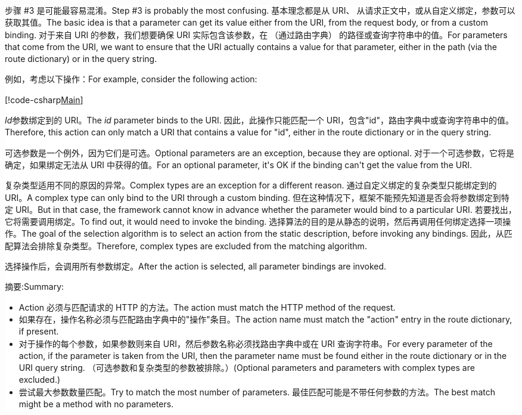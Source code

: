 <span data-ttu-id="311b3-205">步骤 #3 是可能最容易混淆。</span><span class="sxs-lookup"><span data-stu-id="311b3-205">Step #3 is probably the most confusing.</span></span> <span data-ttu-id="311b3-206">基本理念都是从 URI、 从请求正文中，或从自定义绑定，参数可以获取其值。</span><span class="sxs-lookup"><span data-stu-id="311b3-206">The basic idea is that a parameter can get its value either from the URI, from the request body, or from a custom binding.</span></span> <span data-ttu-id="311b3-207">对于来自 URI 的参数，我们想要确保 URI 实际包含该参数，在 （通过路由字典） 的路径或查询字符串中的值。</span><span class="sxs-lookup"><span data-stu-id="311b3-207">For parameters that come from the URI, we want to ensure that the URI actually contains a value for that parameter, either in the path (via the route dictionary) or in the query string.</span></span>

<span data-ttu-id="311b3-208">例如，考虑以下操作：</span><span class="sxs-lookup"><span data-stu-id="311b3-208">For example, consider the following action:</span></span>

[!code-csharp[Main](routing-and-action-selection/samples/sample7.cs)]

<span data-ttu-id="311b3-209">*Id*参数绑定到的 URI。</span><span class="sxs-lookup"><span data-stu-id="311b3-209">The *id* parameter binds to the URI.</span></span> <span data-ttu-id="311b3-210">因此，此操作只能匹配一个 URI，包含"id"，路由字典中或查询字符串中的值。</span><span class="sxs-lookup"><span data-stu-id="311b3-210">Therefore, this action can only match a URI that contains a value for "id", either in the route dictionary or in the query string.</span></span>

<span data-ttu-id="311b3-211">可选参数是一个例外，因为它们是可选。</span><span class="sxs-lookup"><span data-stu-id="311b3-211">Optional parameters are an exception, because they are optional.</span></span> <span data-ttu-id="311b3-212">对于一个可选参数，它将是确定，如果绑定无法从 URI 中获得的值。</span><span class="sxs-lookup"><span data-stu-id="311b3-212">For an optional parameter, it's OK if the binding can't get the value from the URI.</span></span>

<span data-ttu-id="311b3-213">复杂类型适用不同的原因的异常。</span><span class="sxs-lookup"><span data-stu-id="311b3-213">Complex types are an exception for a different reason.</span></span> <span data-ttu-id="311b3-214">通过自定义绑定的复杂类型只能绑定到的 URI。</span><span class="sxs-lookup"><span data-stu-id="311b3-214">A complex type can only bind to the URI through a custom binding.</span></span> <span data-ttu-id="311b3-215">但在这种情况下，框架不能预先知道是否会将参数绑定到特定 URI。</span><span class="sxs-lookup"><span data-stu-id="311b3-215">But in that case, the framework cannot know in advance whether the parameter would bind to a particular URI.</span></span> <span data-ttu-id="311b3-216">若要找出，它将需要调用绑定。</span><span class="sxs-lookup"><span data-stu-id="311b3-216">To find out, it would need to invoke the binding.</span></span> <span data-ttu-id="311b3-217">选择算法的目的是从静态的说明，然后再调用任何绑定选择一项操作。</span><span class="sxs-lookup"><span data-stu-id="311b3-217">The goal of the selection algorithm is to select an action from the static description, before invoking any bindings.</span></span> <span data-ttu-id="311b3-218">因此，从匹配算法会排除复杂类型。</span><span class="sxs-lookup"><span data-stu-id="311b3-218">Therefore, complex types are excluded from the matching algorithm.</span></span>

<span data-ttu-id="311b3-219">选择操作后，会调用所有参数绑定。</span><span class="sxs-lookup"><span data-stu-id="311b3-219">After the action is selected, all parameter bindings are invoked.</span></span>

<span data-ttu-id="311b3-220">摘要:</span><span class="sxs-lookup"><span data-stu-id="311b3-220">Summary:</span></span>

- <span data-ttu-id="311b3-221">Action 必须与匹配请求的 HTTP 的方法。</span><span class="sxs-lookup"><span data-stu-id="311b3-221">The action must match the HTTP method of the request.</span></span>
- <span data-ttu-id="311b3-222">如果存在，操作名称必须与匹配路由字典中的"操作"条目。</span><span class="sxs-lookup"><span data-stu-id="311b3-222">The action name must match the "action" entry in the route dictionary, if present.</span></span>
- <span data-ttu-id="311b3-223">对于操作的每个参数，如果参数则来自 URI，然后参数名称必须找路由字典中或在 URI 查询字符串。</span><span class="sxs-lookup"><span data-stu-id="311b3-223">For every parameter of the action, if the parameter is taken from the URI, then the parameter name must be found either in the route dictionary or in the URI query string.</span></span> <span data-ttu-id="311b3-224">（可选参数和复杂类型的参数被排除。）</span><span class="sxs-lookup"><span data-stu-id="311b3-224">(Optional parameters and parameters with complex types are excluded.)</span></span>
- <span data-ttu-id="311b3-225">尝试最大参数数量匹配。</span><span class="sxs-lookup"><span data-stu-id="311b3-225">Try to match the most number of parameters.</span></span> <span data-ttu-id="311b3-226">最佳匹配可能是不带任何参数的方法。</span><span class="sxs-lookup"><span data-stu-id="311b3-226">The best match might be a method with no parameters.</span></span>
